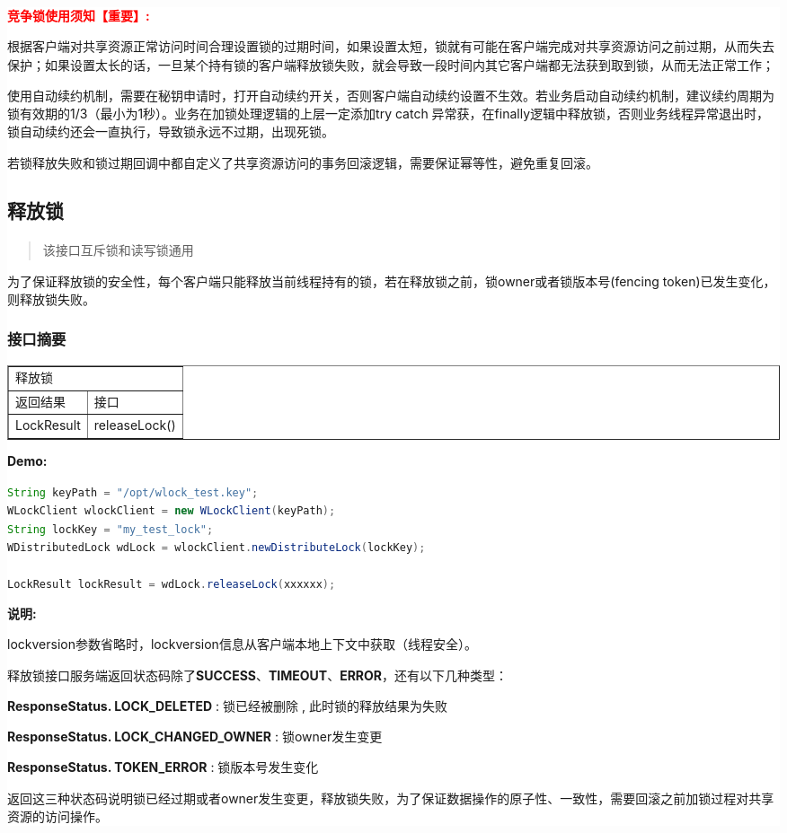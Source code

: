 <span style='color:red;'>**竞争锁使用须知【重要】:**</span>

根据客户端对共享资源正常访问时间合理设置锁的过期时间，如果设置太短，锁就有可能在客户端完成对共享资源访问之前过期，从而失去保护；如果设置太长的话，一旦某个持有锁的客户端释放锁失败，就会导致一段时间内其它客户端都无法获到取到锁，从而无法正常工作；

使用自动续约机制，需要在秘钥申请时，打开自动续约开关，否则客户端自动续约设置不生效。若业务启动自动续约机制，建议续约周期为锁有效期的1/3（最小为1秒）。业务在加锁处理逻辑的上层一定添加try catch 异常获，在finally逻辑中释放锁，否则业务线程异常退出时，锁自动续约还会一直执行，导致锁永远不过期，出现死锁。

若锁释放失败和锁过期回调中都自定义了共享资源访问的事务回滚逻辑，需要保证幂等性，避免重复回滚。



## 释放锁
> 该接口互斥锁和读写锁通用

为了保证释放锁的安全性，每个客户端只能释放当前线程持有的锁，若在释放锁之前，锁owner或者锁版本号(fencing token)已发生变化，则释放锁失败。

### 接口摘要

<table border="释放锁">
    <tr>
        <td colspan="2">释放锁</td>
    </tr>
    <tr>
        <td>返回结果</td>
        <td>接口</td>
    </tr>
    <tr>
        <td>LockResult</td>
        <td>releaseLock()</td>
    </tr>
</table>


**Demo:**

```java
String keyPath = "/opt/wlock_test.key";
WLockClient wlockClient = new WLockClient(keyPath);
String lockKey = "my_test_lock";
WDistributedLock wdLock = wlockClient.newDistributeLock(lockKey);

LockResult lockResult = wdLock.releaseLock(xxxxxx);
```

**说明:**

lockversion参数省略时，lockversion信息从客户端本地上下文中获取（线程安全）。

释放锁接口服务端返回状态码除了**SUCCESS**、**TIMEOUT**、**ERROR**，还有以下几种类型：

**ResponseStatus. LOCK_DELETED** : 锁已经被删除 , 此时锁的释放结果为失败

**ResponseStatus. LOCK_CHANGED_OWNER** : 锁owner发生变更

**ResponseStatus. TOKEN_ERROR** : 锁版本号发生变化

返回这三种状态码说明锁已经过期或者owner发生变更，释放锁失败，为了保证数据操作的原子性、一致性，需要回滚之前加锁过程对共享资源的访问操作。
